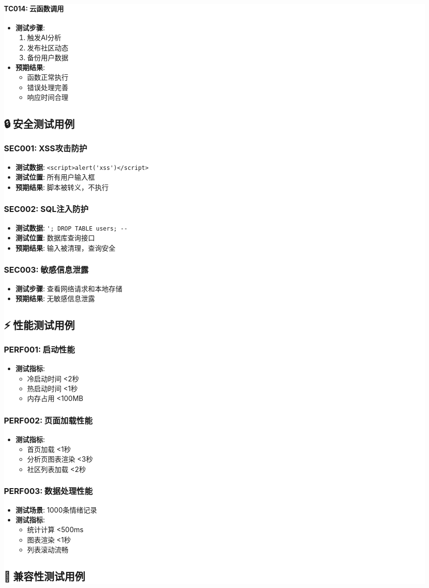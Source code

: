 #### TC014: 云函数调用
- **测试步骤**:
  1. 触发AI分析
  2. 发布社区动态
  3. 备份用户数据
- **预期结果**:
  - 函数正常执行
  - 错误处理完善
  - 响应时间合理

## 🔒 安全测试用例

### SEC001: XSS攻击防护
- **测试数据**: `<script>alert('xss')</script>`
- **测试位置**: 所有用户输入框
- **预期结果**: 脚本被转义，不执行

### SEC002: SQL注入防护
- **测试数据**: `'; DROP TABLE users; --`
- **测试位置**: 数据库查询接口
- **预期结果**: 输入被清理，查询安全

### SEC003: 敏感信息泄露
- **测试步骤**: 查看网络请求和本地存储
- **预期结果**: 无敏感信息泄露

## ⚡ 性能测试用例

### PERF001: 启动性能
- **测试指标**: 
  - 冷启动时间 <2秒
  - 热启动时间 <1秒
  - 内存占用 <100MB

### PERF002: 页面加载性能
- **测试指标**: 
  - 首页加载 <1秒
  - 分析页图表渲染 <3秒
  - 社区列表加载 <2秒

### PERF003: 数据处理性能
- **测试场景**: 1000条情绪记录
- **测试指标**: 
  - 统计计算 <500ms
  - 图表渲染 <1秒
  - 列表滚动流畅

## 📱 兼容性测试用例
